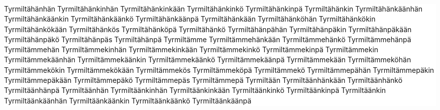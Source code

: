 Tyrmiltähänhän
Tyrmiltähänkinhän
Tyrmiltähänkinkään
Tyrmiltähänkinkö
Tyrmiltähänkinpä
Tyrmiltähänkin
Tyrmiltähänkäänhän
Tyrmiltähänkäänkin
Tyrmiltähänkäänkö
Tyrmiltähänkäänpä
Tyrmiltähänkään
Tyrmiltähänköhän
Tyrmiltähänkökin
Tyrmiltähänkökään
Tyrmiltähänkös
Tyrmiltähänköpä
Tyrmiltähänkö
Tyrmiltähänpähän
Tyrmiltähänpäkin
Tyrmiltähänpäkään
Tyrmiltähänpäkö
Tyrmiltähänpäs
Tyrmiltähänpä
Tyrmiltämme
Tyrmiltämmehänkään
Tyrmiltämmehänkö
Tyrmiltämmehänpä
Tyrmiltämmehän
Tyrmiltämmekinhän
Tyrmiltämmekinkään
Tyrmiltämmekinkö
Tyrmiltämmekinpä
Tyrmiltämmekin
Tyrmiltämmekäänhän
Tyrmiltämmekäänkin
Tyrmiltämmekäänkö
Tyrmiltämmekäänpä
Tyrmiltämmekään
Tyrmiltämmeköhän
Tyrmiltämmekökin
Tyrmiltämmekökään
Tyrmiltämmekös
Tyrmiltämmeköpä
Tyrmiltämmekö
Tyrmiltämmepähän
Tyrmiltämmepäkin
Tyrmiltämmepäkään
Tyrmiltämmepäkö
Tyrmiltämmepäs
Tyrmiltämmepä
Tyrmiltään
Tyrmiltäänhänkään
Tyrmiltäänhänkö
Tyrmiltäänhänpä
Tyrmiltäänhän
Tyrmiltäänkinhän
Tyrmiltäänkinkään
Tyrmiltäänkinkö
Tyrmiltäänkinpä
Tyrmiltäänkin
Tyrmiltäänkäänhän
Tyrmiltäänkäänkin
Tyrmiltäänkäänkö
Tyrmiltäänkäänpä